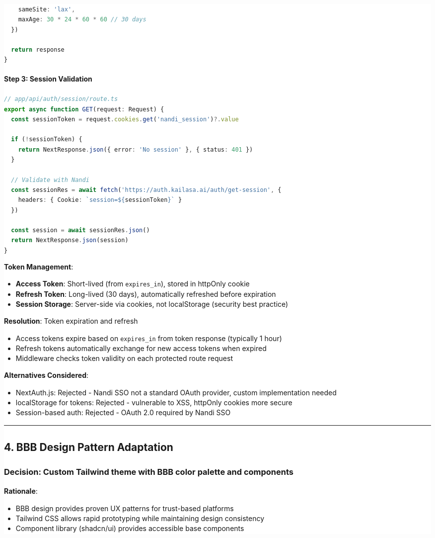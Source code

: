 ```typescript
    sameSite: 'lax',
    maxAge: 30 * 24 * 60 * 60 // 30 days
  })

  return response
}
```

#### Step 3: Session Validation
```typescript
// app/api/auth/session/route.ts
export async function GET(request: Request) {
  const sessionToken = request.cookies.get('nandi_session')?.value

  if (!sessionToken) {
    return NextResponse.json({ error: 'No session' }, { status: 401 })
  }

  // Validate with Nandi
  const sessionRes = await fetch('https://auth.kailasa.ai/auth/get-session', {
    headers: { Cookie: `session=${sessionToken}` }
  })

  const session = await sessionRes.json()
  return NextResponse.json(session)
}
```

**Token Management**:
- **Access Token**: Short-lived (from `expires_in`), stored in httpOnly cookie
- **Refresh Token**: Long-lived (30 days), automatically refreshed before expiration
- **Session Storage**: Server-side via cookies, not localStorage (security best practice)

**Resolution**: Token expiration and refresh
- Access tokens expire based on `expires_in` from token response (typically 1 hour)
- Refresh tokens automatically exchange for new access tokens when expired
- Middleware checks token validity on each protected route request

**Alternatives Considered**:
- NextAuth.js: Rejected - Nandi SSO not a standard OAuth provider, custom implementation needed
- localStorage for tokens: Rejected - vulnerable to XSS, httpOnly cookies more secure
- Session-based auth: Rejected - OAuth 2.0 required by Nandi SSO

---

## 4. BBB Design Pattern Adaptation

### Decision: Custom Tailwind theme with BBB color palette and components

**Rationale**:
- BBB design provides proven UX patterns for trust-based platforms
- Tailwind CSS allows rapid prototyping while maintaining design consistency
- Component library (shadcn/ui) provides accessible base components

